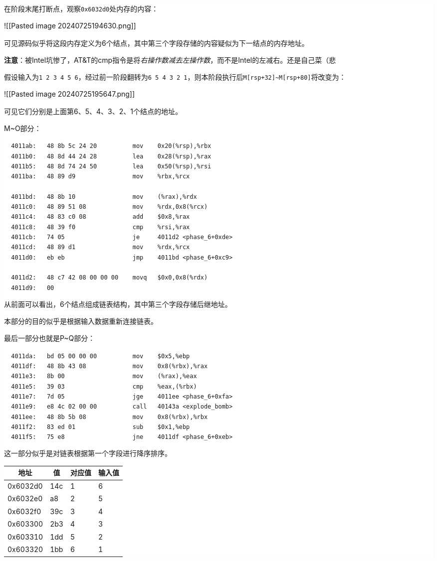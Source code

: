 在阶段末尾打断点，观察`0x6032d0`处内存的内容：

![[Pasted image 20240725194630.png]]

可见源码似乎将这段内存定义为6个结点，其中第三个字段存储的内容疑似为下一结点的内存地址。

**注意**：被Intel坑惨了，AT&T的cmp指令是将*右操作数减去左操作数*，而不是Intel的左减右。还是自己菜（悲

假设输入为`1 2 3 4 5 6`，经过前一阶段翻转为`6 5 4 3 2 1`，则本阶段执行后`M[rsp+32]~M[rsp+80]`将改变为：

![[Pasted image 20240725195647.png]]

可见它们分别是上面第6、5、4、3、2、1个结点的地址。

M~O部分：

```assembly
  4011ab:	48 8b 5c 24 20       	mov    0x20(%rsp),%rbx
  4011b0:	48 8d 44 24 28       	lea    0x28(%rsp),%rax
  4011b5:	48 8d 74 24 50       	lea    0x50(%rsp),%rsi
  4011ba:	48 89 d9             	mov    %rbx,%rcx
  
  4011bd:	48 8b 10             	mov    (%rax),%rdx
  4011c0:	48 89 51 08          	mov    %rdx,0x8(%rcx)
  4011c4:	48 83 c0 08          	add    $0x8,%rax
  4011c8:	48 39 f0             	cmp    %rsi,%rax
  4011cb:	74 05                	je     4011d2 <phase_6+0xde>
  4011cd:	48 89 d1             	mov    %rdx,%rcx
  4011d0:	eb eb                	jmp    4011bd <phase_6+0xc9>
 
  4011d2:	48 c7 42 08 00 00 00 	movq   $0x0,0x8(%rdx)
  4011d9:	00
```

从前面可以看出，6个结点组成链表结构，其中第三个字段存储后继地址。

本部分的目的似乎是根据输入数据重新连接链表。

最后一部分也就是P~Q部分：

```assembly
  4011da:	bd 05 00 00 00       	mov    $0x5,%ebp
  4011df:	48 8b 43 08          	mov    0x8(%rbx),%rax
  4011e3:	8b 00                	mov    (%rax),%eax
  4011e5:	39 03                	cmp    %eax,(%rbx)
  4011e7:	7d 05                	jge    4011ee <phase_6+0xfa>
  4011e9:	e8 4c 02 00 00       	call   40143a <explode_bomb>
  4011ee:	48 8b 5b 08          	mov    0x8(%rbx),%rbx
  4011f2:	83 ed 01             	sub    $0x1,%ebp
  4011f5:	75 e8                	jne    4011df <phase_6+0xeb>
```

这一部分似乎是对链表根据第一个字段进行降序排序。

| 地址       | 值   | 对应值 | 输入值 |
| -------- | --- | --- | --- |
| 0x6032d0 | 14c | 1   | 6   |
| 0x6032e0 | a8  | 2   | 5   |
| 0x6032f0 | 39c | 3   | 4   |
| 0x603300 | 2b3 | 4   | 3   |
| 0x603310 | 1dd | 5   | 2   |
| 0x603320 | 1bb | 6   | 1   |
